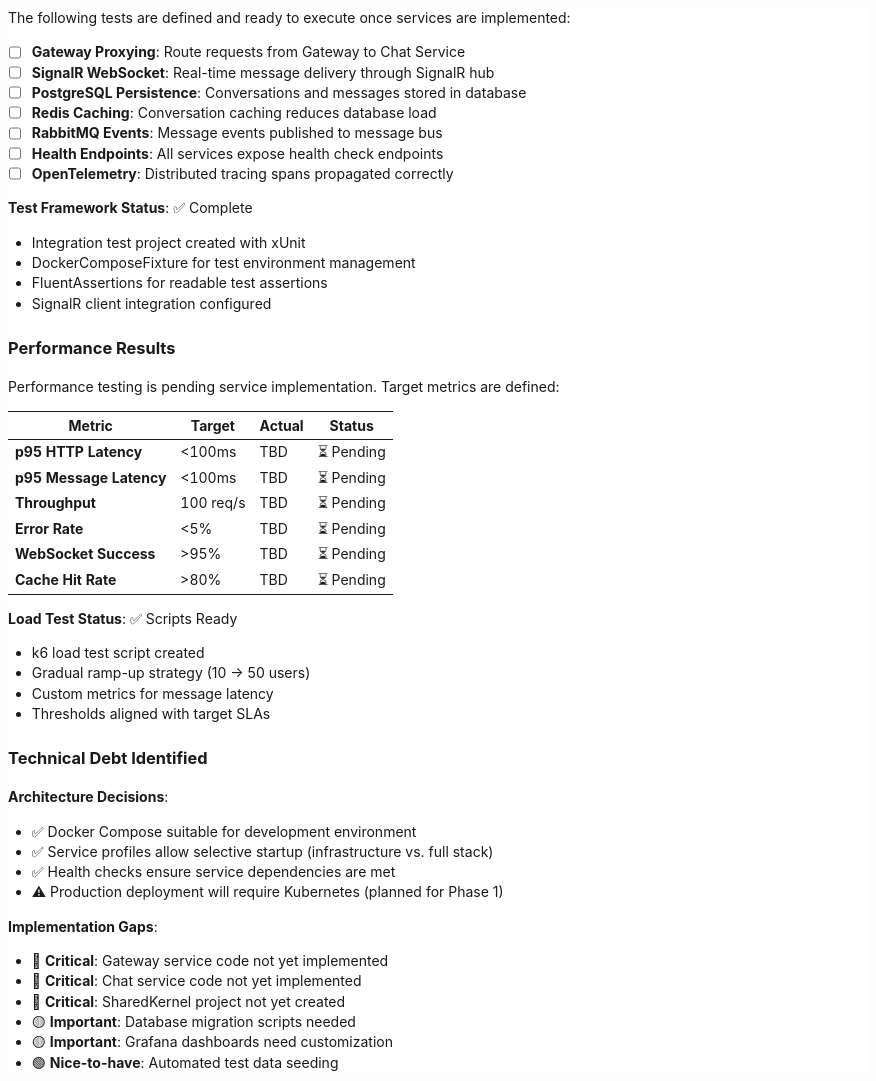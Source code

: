 The following tests are defined and ready to execute once services are implemented:

- [ ] **Gateway Proxying**: Route requests from Gateway to Chat Service
- [ ] **SignalR WebSocket**: Real-time message delivery through SignalR hub
- [ ] **PostgreSQL Persistence**: Conversations and messages stored in database
- [ ] **Redis Caching**: Conversation caching reduces database load
- [ ] **RabbitMQ Events**: Message events published to message bus
- [ ] **Health Endpoints**: All services expose health check endpoints
- [ ] **OpenTelemetry**: Distributed tracing spans propagated correctly

**Test Framework Status**: ✅ Complete
- Integration test project created with xUnit
- DockerComposeFixture for test environment management
- FluentAssertions for readable test assertions
- SignalR client integration configured

### Performance Results

Performance testing is pending service implementation. Target metrics are defined:

| Metric | Target | Actual | Status |
|--------|--------|--------|--------|
| **p95 HTTP Latency** | <100ms | TBD | ⏳ Pending |
| **p95 Message Latency** | <100ms | TBD | ⏳ Pending |
| **Throughput** | 100 req/s | TBD | ⏳ Pending |
| **Error Rate** | <5% | TBD | ⏳ Pending |
| **WebSocket Success** | >95% | TBD | ⏳ Pending |
| **Cache Hit Rate** | >80% | TBD | ⏳ Pending |

**Load Test Status**: ✅ Scripts Ready
- k6 load test script created
- Gradual ramp-up strategy (10 → 50 users)
- Custom metrics for message latency
- Thresholds aligned with target SLAs

### Technical Debt Identified

**Architecture Decisions**:
- ✅ Docker Compose suitable for development environment
- ✅ Service profiles allow selective startup (infrastructure vs. full stack)
- ✅ Health checks ensure service dependencies are met
- ⚠️ Production deployment will require Kubernetes (planned for Phase 1)

**Implementation Gaps**:
- 🔴 **Critical**: Gateway service code not yet implemented
- 🔴 **Critical**: Chat service code not yet implemented
- 🔴 **Critical**: SharedKernel project not yet created
- 🟡 **Important**: Database migration scripts needed
- 🟡 **Important**: Grafana dashboards need customization
- 🟢 **Nice-to-have**: Automated test data seeding
